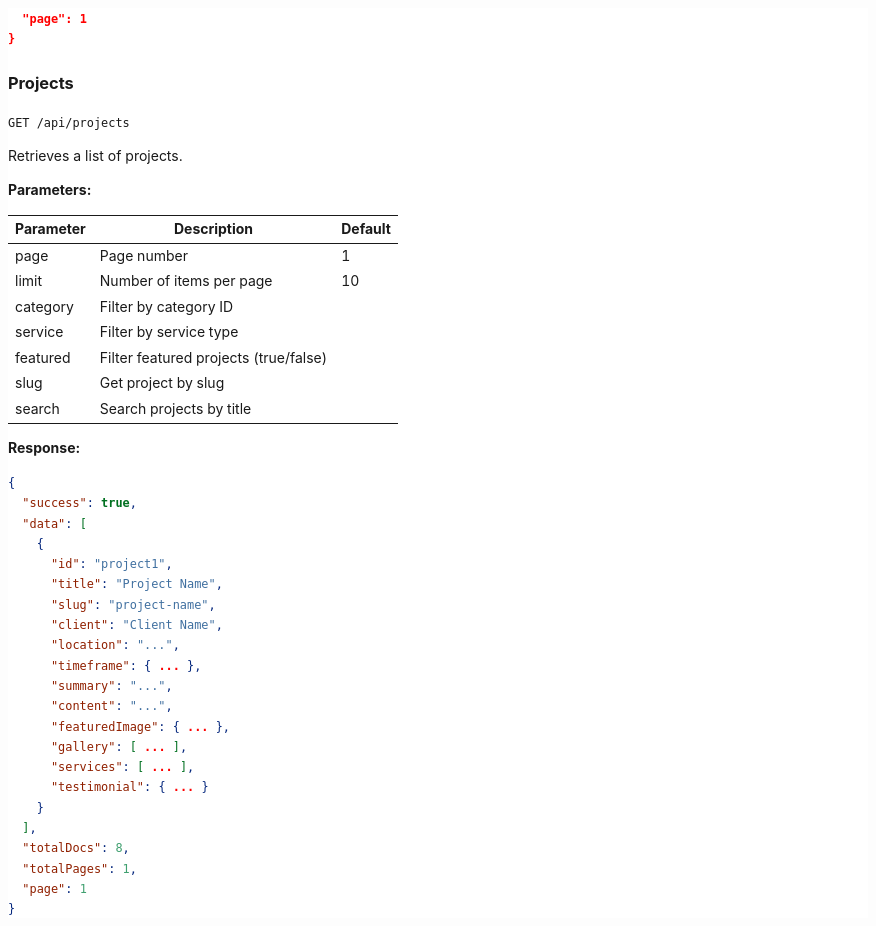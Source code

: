 ```json
  "page": 1
}
```

### Projects

```
GET /api/projects
```

Retrieves a list of projects.

**Parameters:**

| Parameter | Description                          | Default |
|-----------|--------------------------------------|---------|
| page      | Page number                          | 1       |
| limit     | Number of items per page             | 10      |
| category  | Filter by category ID                |         |
| service   | Filter by service type               |         |
| featured  | Filter featured projects (true/false)|         |
| slug      | Get project by slug                  |         |
| search    | Search projects by title             |         |

**Response:**

```json
{
  "success": true,
  "data": [
    {
      "id": "project1",
      "title": "Project Name",
      "slug": "project-name",
      "client": "Client Name",
      "location": "...",
      "timeframe": { ... },
      "summary": "...",
      "content": "...",
      "featuredImage": { ... },
      "gallery": [ ... ],
      "services": [ ... ],
      "testimonial": { ... }
    }
  ],
  "totalDocs": 8,
  "totalPages": 1,
  "page": 1
}
```
